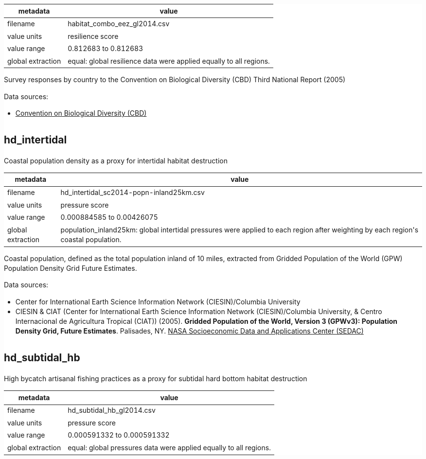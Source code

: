 | metadata          | value                                                                |
|-------------------|----------------------------------------------------------------------|
| filename          | habitat_combo_eez_gl2014.csv                                                   |
| value units       | resilience score                                                      |
| value range       | 0.812683 to 0.812683                               |
| global extraction | equal: global resilience data were applied equally to all regions. |

<p>Survey responses by country to the Convention on Biological Diversity (CBD) Third National Report (2005) </p>

<p>Data sources:</p>

<ul>
<li><a href="http://www.cbd.int/reports/search/default.shtml">Convention on Biological Diversity (CBD)</a></li>
</ul>



## hd_intertidal

Coastal population density as a proxy for intertidal habitat destruction

| metadata          | value                                                                |
|-------------------|----------------------------------------------------------------------|
| filename          | hd_intertidal_sc2014-popn-inland25km.csv                                                   |
| value units       | pressure score                                                      |
| value range       | 0.000884585 to 0.00426075                               |
| global extraction | population_inland25km: global intertidal pressures were applied to each region after weighting by each region's coastal population. |

<p>Coastal population, defined as the total population inland of 10 miles, extracted from Gridded Population of the World (GPW) Population Density Grid Future Estimates.</p>

<p>Data sources:</p>

<ul>
<li>Center for International Earth Science Information Network (CIESIN)/Columbia University </li>
<li>CIESIN &amp; CIAT (Center for International Earth Science Information Network (CIESIN)/Columbia University, &amp; Centro Internacional de Agricultura Tropical (CIAT)) (2005). <strong>Gridded Population of the World, Version 3 (GPWv3): Population Density Grid, Future Estimates</strong>. Palisades, NY. <a href="http://sedac.ciesin.columbia.edu/data/set/gpw-v3-population-density-future-estimates">NASA Socioeconomic Data and Applications Center (SEDAC)</a></li>
</ul>



## hd_subtidal_hb

High bycatch artisanal fishing practices as a proxy for subtidal hard bottom habitat destruction

| metadata          | value                                                                |
|-------------------|----------------------------------------------------------------------|
| filename          | hd_subtidal_hb_gl2014.csv                                                   |
| value units       | pressure score                                                      |
| value range       | 0.000591332 to 0.000591332                               |
| global extraction | equal: global pressures data were applied equally to all regions. |
